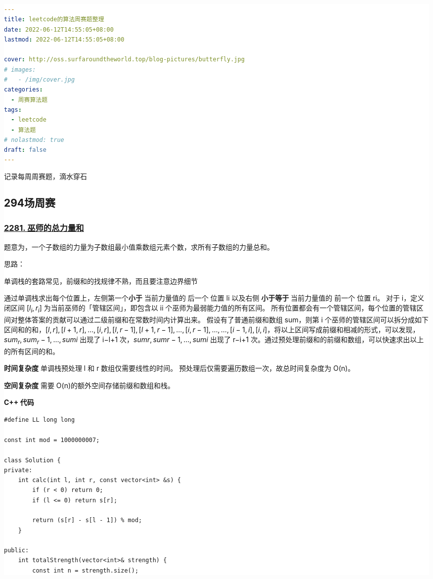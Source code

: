 ```yaml
---
title: leetcode的算法周赛题整理
date: 2022-06-12T14:55:05+08:00
lastmod: 2022-06-12T14:55:05+08:00

cover: http://oss.surfaroundtheworld.top/blog-pictures/butterfly.jpg
# images:
#   - /img/cover.jpg
categories:
  - 周赛算法题
tags:
  - leetcode
  - 算法题
# nolastmod: true
draft: false
---
```


记录每周周赛题，滴水穿石



## 294场周赛

### [2281. 巫师的总力量和](https://leetcode.cn/problems/sum-of-total-strength-of-wizards/)

题意为，一个子数组的力量为子数组最小值乘数组元素个数，求所有子数组的力量总和。

思路：

单调栈的套路常见，前缀和的找规律不熟，而且要注意边界细节

通过单调栈求出每个位置上，左侧第一个**小于** 当前力量值的 后一个 位置 li 以及右侧 **小于等于** 当前力量值的 前一个 位置 ri。
对于 i，定义闭区间 $[l_i,r_i]$ 为当前巫师的「管辖区间」，即包含以 ii 个巫师为最弱能力值的所有区间。
所有位置都会有一个管辖区间，每个位置的管辖区间对整体答案的贡献可以通过二级前缀和在常数时间内计算出来。
假设有了普通前缀和数组 sum，则第 i 个巫师的管辖区间可以拆分成如下区间和的和，$[l,r],[l+1,r],…,[i,r],[l,r−1],[l+1,r−1],…,[i,r−1],…,…,[i−1,i],[i,i]$，将以上区间写成前缀和相减的形式，可以发现，$sum_r,sum_r−1,…,sumi$ 出现了 i−l+1 次，$sumr,sumr−1,…,sumi$ 出现了 r−i+1 次。通过预处理前缀和的前缀和数组，可以快速求出以上的所有区间的和。

**时间复杂度**
单调栈预处理 l 和 r 数组仅需要线性的时间。
预处理后仅需要遍历数组一次，故总时间复杂度为 O(n)。

**空间复杂度**
需要 O(n)的额外空间存储前缀和数组和栈。

**C++ 代码**

```
#define LL long long

const int mod = 1000000007;

class Solution {
private:
    int calc(int l, int r, const vector<int> &s) {
        if (r < 0) return 0;
        if (l <= 0) return s[r];

        return (s[r] - s[l - 1]) % mod;
    }

public:
    int totalStrength(vector<int>& strength) {
        const int n = strength.size();

```